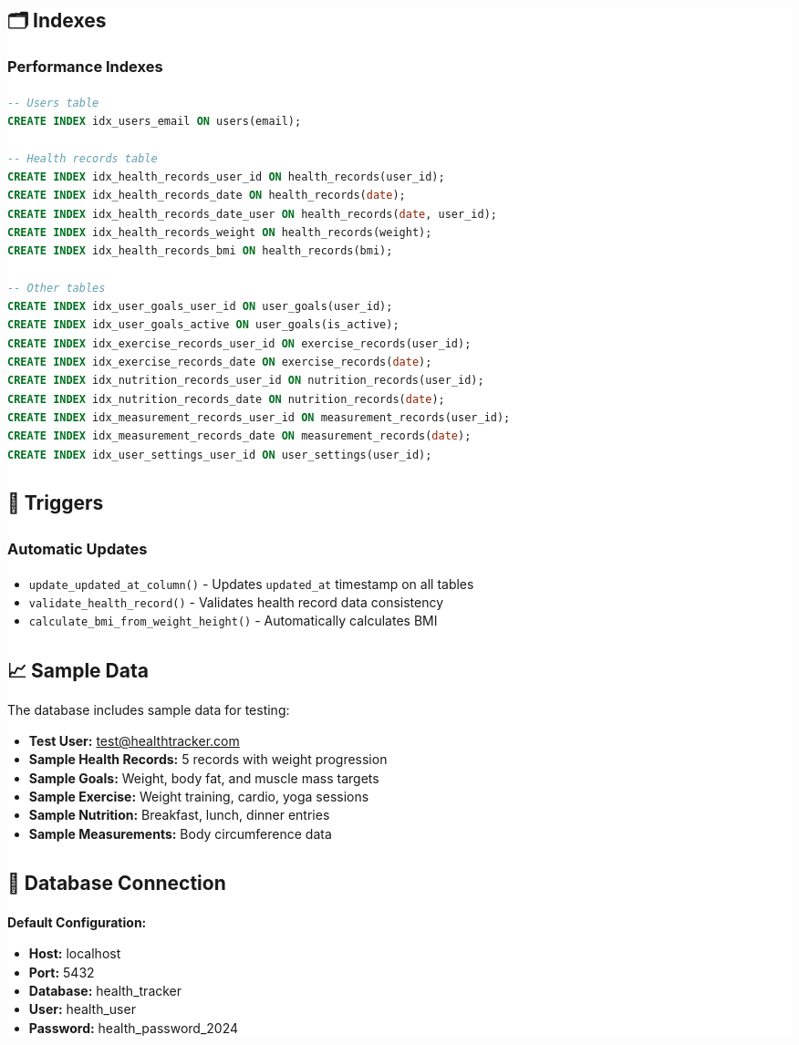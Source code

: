 ## 🗂️ Indexes

### Performance Indexes
```sql
-- Users table
CREATE INDEX idx_users_email ON users(email);

-- Health records table
CREATE INDEX idx_health_records_user_id ON health_records(user_id);
CREATE INDEX idx_health_records_date ON health_records(date);
CREATE INDEX idx_health_records_date_user ON health_records(date, user_id);
CREATE INDEX idx_health_records_weight ON health_records(weight);
CREATE INDEX idx_health_records_bmi ON health_records(bmi);

-- Other tables
CREATE INDEX idx_user_goals_user_id ON user_goals(user_id);
CREATE INDEX idx_user_goals_active ON user_goals(is_active);
CREATE INDEX idx_exercise_records_user_id ON exercise_records(user_id);
CREATE INDEX idx_exercise_records_date ON exercise_records(date);
CREATE INDEX idx_nutrition_records_user_id ON nutrition_records(user_id);
CREATE INDEX idx_nutrition_records_date ON nutrition_records(date);
CREATE INDEX idx_measurement_records_user_id ON measurement_records(user_id);
CREATE INDEX idx_measurement_records_date ON measurement_records(date);
CREATE INDEX idx_user_settings_user_id ON user_settings(user_id);
```

## 🔄 Triggers

### **Automatic Updates**
- `update_updated_at_column()` - Updates `updated_at` timestamp on all tables
- `validate_health_record()` - Validates health record data consistency
- `calculate_bmi_from_weight_height()` - Automatically calculates BMI

## 📈 Sample Data

The database includes sample data for testing:
- **Test User:** test@healthtracker.com
- **Sample Health Records:** 5 records with weight progression
- **Sample Goals:** Weight, body fat, and muscle mass targets
- **Sample Exercise:** Weight training, cardio, yoga sessions
- **Sample Nutrition:** Breakfast, lunch, dinner entries
- **Sample Measurements:** Body circumference data

## 🚀 Database Connection

**Default Configuration:**
- **Host:** localhost
- **Port:** 5432
- **Database:** health_tracker
- **User:** health_user
- **Password:** health_password_2024
